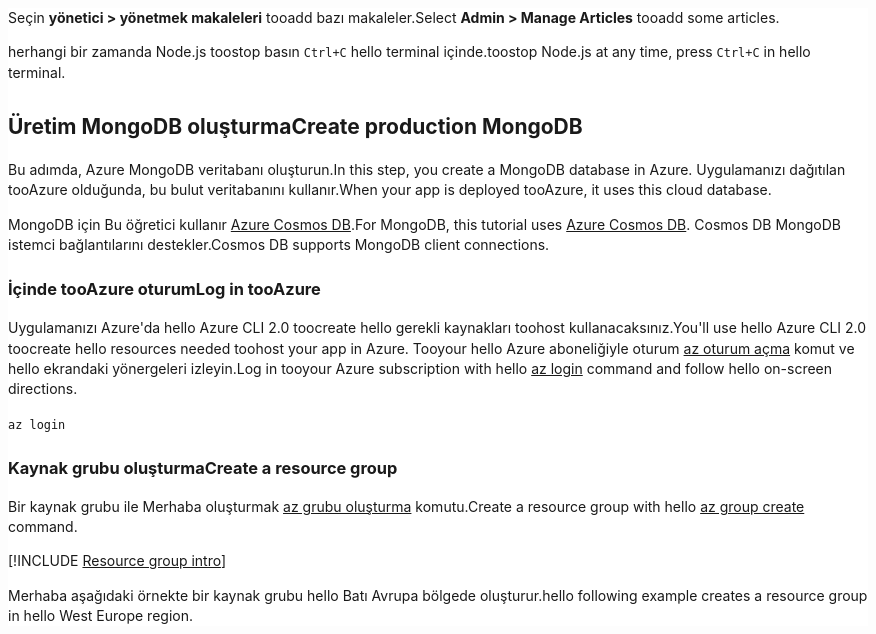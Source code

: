 <span data-ttu-id="e37c9-148">Seçin **yönetici > yönetmek makaleleri** tooadd bazı makaleler.</span><span class="sxs-lookup"><span data-stu-id="e37c9-148">Select **Admin > Manage Articles** tooadd some articles.</span></span>

<span data-ttu-id="e37c9-149">herhangi bir zamanda Node.js toostop basın `Ctrl+C` hello terminal içinde.</span><span class="sxs-lookup"><span data-stu-id="e37c9-149">toostop Node.js at any time, press `Ctrl+C` in hello terminal.</span></span> 

## <a name="create-production-mongodb"></a><span data-ttu-id="e37c9-150">Üretim MongoDB oluşturma</span><span class="sxs-lookup"><span data-stu-id="e37c9-150">Create production MongoDB</span></span>

<span data-ttu-id="e37c9-151">Bu adımda, Azure MongoDB veritabanı oluşturun.</span><span class="sxs-lookup"><span data-stu-id="e37c9-151">In this step, you create a MongoDB database in Azure.</span></span> <span data-ttu-id="e37c9-152">Uygulamanızı dağıtılan tooAzure olduğunda, bu bulut veritabanını kullanır.</span><span class="sxs-lookup"><span data-stu-id="e37c9-152">When your app is deployed tooAzure, it uses this cloud database.</span></span>

<span data-ttu-id="e37c9-153">MongoDB için Bu öğretici kullanır [Azure Cosmos DB](/azure/documentdb/).</span><span class="sxs-lookup"><span data-stu-id="e37c9-153">For MongoDB, this tutorial uses [Azure Cosmos DB](/azure/documentdb/).</span></span> <span data-ttu-id="e37c9-154">Cosmos DB MongoDB istemci bağlantılarını destekler.</span><span class="sxs-lookup"><span data-stu-id="e37c9-154">Cosmos DB supports MongoDB client connections.</span></span>

### <a name="log-in-tooazure"></a><span data-ttu-id="e37c9-155">İçinde tooAzure oturum</span><span class="sxs-lookup"><span data-stu-id="e37c9-155">Log in tooAzure</span></span>

<span data-ttu-id="e37c9-156">Uygulamanızı Azure'da hello Azure CLI 2.0 toocreate hello gerekli kaynakları toohost kullanacaksınız.</span><span class="sxs-lookup"><span data-stu-id="e37c9-156">You'll use hello Azure CLI 2.0 toocreate hello resources needed toohost your app in Azure.</span></span> <span data-ttu-id="e37c9-157">Tooyour hello Azure aboneliğiyle oturum [az oturum açma](/cli/azure/#login) komut ve hello ekrandaki yönergeleri izleyin.</span><span class="sxs-lookup"><span data-stu-id="e37c9-157">Log in tooyour Azure subscription with hello [az login](/cli/azure/#login) command and follow hello on-screen directions.</span></span>

```azurecli-interactive
az login
```   

### <a name="create-a-resource-group"></a><span data-ttu-id="e37c9-158">Kaynak grubu oluşturma</span><span class="sxs-lookup"><span data-stu-id="e37c9-158">Create a resource group</span></span>

<span data-ttu-id="e37c9-159">Bir kaynak grubu ile Merhaba oluşturmak [az grubu oluşturma](/cli/azure/group#create) komutu.</span><span class="sxs-lookup"><span data-stu-id="e37c9-159">Create a resource group with hello [az group create](/cli/azure/group#create) command.</span></span>

[!INCLUDE [Resource group intro](../../includes/resource-group.md)]

<span data-ttu-id="e37c9-160">Merhaba aşağıdaki örnekte bir kaynak grubu hello Batı Avrupa bölgede oluşturur.</span><span class="sxs-lookup"><span data-stu-id="e37c9-160">hello following example creates a resource group in hello West Europe region.</span></span>
